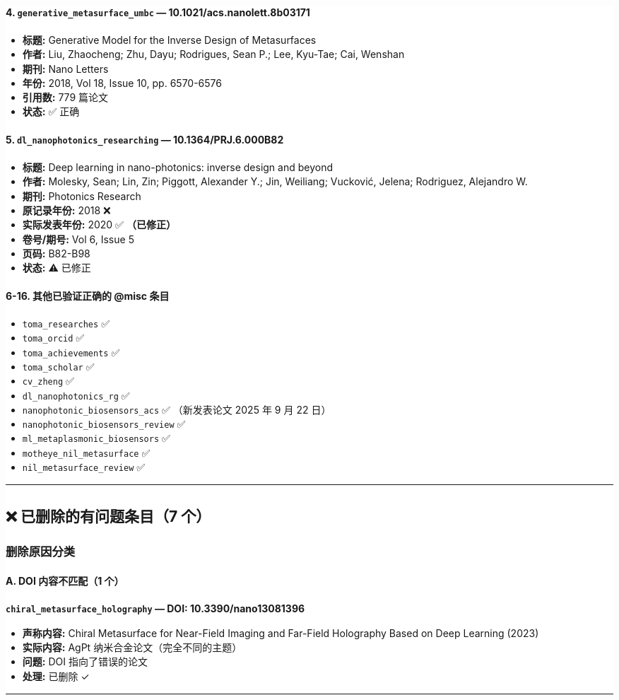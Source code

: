 #### 4. `generative_metasurface_umbc` — 10.1021/acs.nanolett.8b03171
- **标题:** Generative Model for the Inverse Design of Metasurfaces
- **作者:** Liu, Zhaocheng; Zhu, Dayu; Rodrigues, Sean P.; Lee, Kyu-Tae; Cai, Wenshan
- **期刊:** Nano Letters
- **年份:** 2018, Vol 18, Issue 10, pp. 6570-6576
- **引用数:** 779 篇论文
- **状态:** ✅ 正确

#### 5. `dl_nanophotonics_researching` — 10.1364/PRJ.6.000B82
- **标题:** Deep learning in nano-photonics: inverse design and beyond
- **作者:** Molesky, Sean; Lin, Zin; Piggott, Alexander Y.; Jin, Weiliang; Vucković, Jelena; Rodriguez, Alejandro W.
- **期刊:** Photonics Research
- **原记录年份:** 2018 ❌
- **实际发表年份:** 2020 ✅ **（已修正）**
- **卷号/期号:** Vol 6, Issue 5
- **页码:** B82-B98
- **状态:** ⚠️ 已修正

#### 6-16. 其他已验证正确的 @misc 条目
- `toma_researches` ✅
- `toma_orcid` ✅
- `toma_achievements` ✅
- `toma_scholar` ✅
- `cv_zheng` ✅
- `dl_nanophotonics_rg` ✅
- `nanophotonic_biosensors_acs` ✅ （新发表论文 2025 年 9 月 22 日）
- `nanophotonic_biosensors_review` ✅
- `ml_metaplasmonic_biosensors` ✅
- `motheye_nil_metasurface` ✅
- `nil_metasurface_review` ✅

---

## ❌ 已删除的有问题条目（7 个）

### 删除原因分类

#### **A. DOI 内容不匹配（1 个）**

**`chiral_metasurface_holography` — DOI: 10.3390/nano13081396**
- **声称内容:** Chiral Metasurface for Near-Field Imaging and Far-Field Holography Based on Deep Learning (2023)
- **实际内容:** AgPt 纳米合金论文（完全不同的主题）
- **问题:** DOI 指向了错误的论文
- **处理:** 已删除 ✓

---
